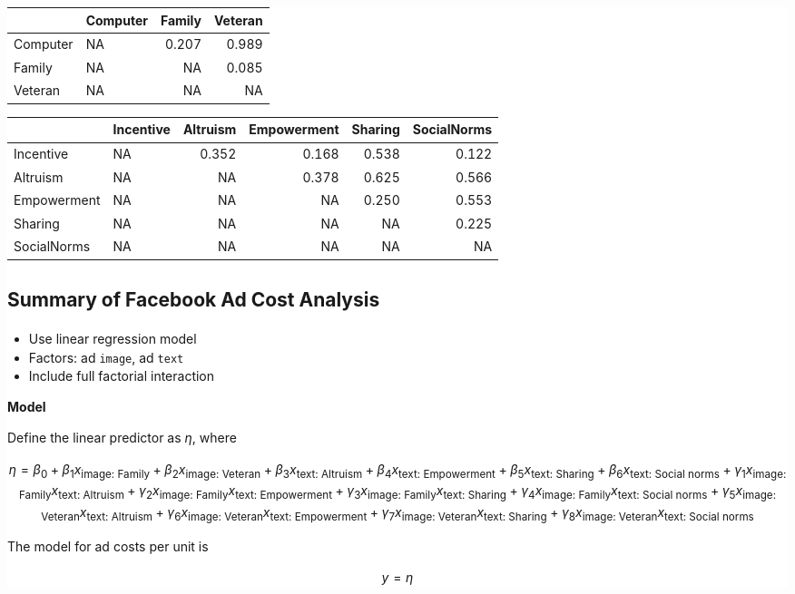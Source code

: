 
|         |Computer | Family| Veteran|
|:--------|:--------|------:|-------:|
|Computer |NA       |  0.207|   0.989|
|Family   |NA       |     NA|   0.085|
|Veteran  |NA       |     NA|      NA|

|            |Incentive | Altruism| Empowerment| Sharing| SocialNorms|
|:-----------|:---------|--------:|-----------:|-------:|-----------:|
|Incentive   |NA        |    0.352|       0.168|   0.538|       0.122|
|Altruism    |NA        |       NA|       0.378|   0.625|       0.566|
|Empowerment |NA        |       NA|          NA|   0.250|       0.553|
|Sharing     |NA        |       NA|          NA|      NA|       0.225|
|SocialNorms |NA        |       NA|          NA|      NA|          NA|


## Summary of Facebook Ad Cost Analysis

* Use linear regression model
* Factors: ad `image`, ad `text`
* Include full factorial interaction

**Model**

Define the linear predictor as $\eta$, where

$$
\eta = \beta_0 + 
       \beta_1 x_\text{image: Family} + 
       \beta_2 x_\text{image: Veteran} + 
       \beta_3 x_\text{text: Altruism} + 
       \beta_4 x_\text{text: Empowerment} + 
       \beta_5 x_\text{text: Sharing} + 
       \beta_6 x_\text{text: Social norms} + 
       \gamma_1 x_\text{image: Family} x_\text{text: Altruism} + 
       \gamma_2 x_\text{image: Family} x_\text{text: Empowerment} + 
       \gamma_3 x_\text{image: Family} x_\text{text: Sharing} + 
       \gamma_4 x_\text{image: Family} x_\text{text: Social norms} + 
       \gamma_5 x_\text{image: Veteran} x_\text{text: Altruism} + 
       \gamma_6 x_\text{image: Veteran} x_\text{text: Empowerment} + 
       \gamma_7 x_\text{image: Veteran} x_\text{text: Sharing} + 
       \gamma_8 x_\text{image: Veteran} x_\text{text: Social norms}
$$

The model for ad costs per unit is

$$
y = \eta
$$
